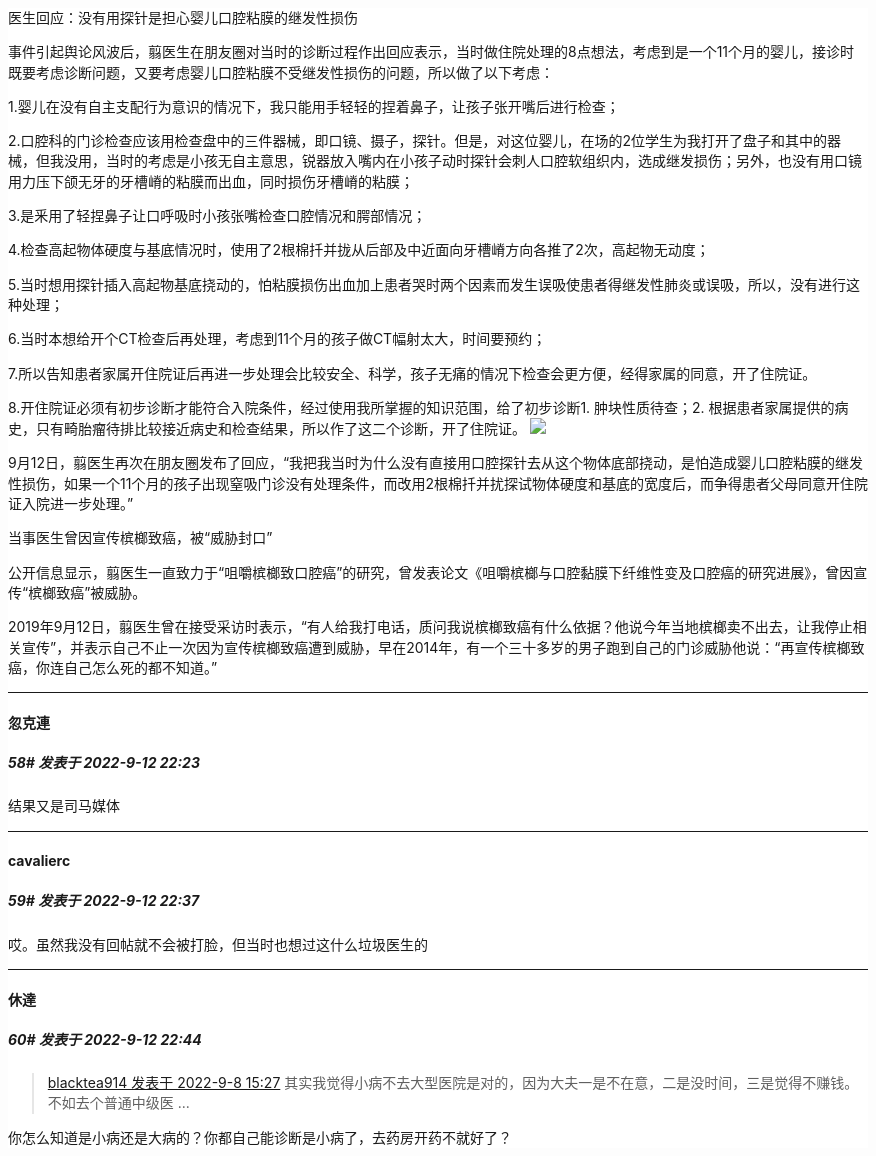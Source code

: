 医生回应：没有用探针是担心婴儿口腔粘膜的继发性损伤

事件引起舆论风波后，翦医生在朋友圈对当时的诊断过程作出回应表示，当时做住院处理的8点想法，考虑到是一个11个月的婴儿，接诊时既要考虑诊断问题，又要考虑婴儿口腔粘膜不受继发性损伤的问题，所以做了以下考虑：

1.婴儿在没有自主支配行为意识的情况下，我只能用手轻轻的捏着鼻子，让孩子张开嘴后进行检查；

2.口腔科的门诊检查应该用检查盘中的三件器械，即口镜、摄子，探针。但是，对这位婴儿，在场的2位学生为我打开了盘子和其中的器械，但我没用，当时的考虑是小孩无自主意思，锐器放入嘴内在小孩子动时探针会刺人口腔软组织内，选成继发损伤；另外，也没有用口镜用力压下颌无牙的牙槽嵴的粘膜而出血，同时损伤牙槽嵴的粘膜；

3.是釆用了轻捏鼻子让口呼吸时小孩张嘴检查口腔情况和腭部情况；

4.检查高起物体硬度与基底情况时，使用了2根棉扦并拢从后部及中近面向牙槽嵴方向各推了2次，高起物无动度；

5.当时想用探针插入高起物基底挠动的，怕粘膜损伤出血加上患者哭时两个因素而发生误吸使患者得继发性肺炎或误吸，所以，没有进行这种处理；

6.当时本想给开个CT检查后再处理，考虑到11个月的孩子做CT幅射太大，时间要预约；

7.所以告知患者家属开住院证后再进一步处理会比较安全、科学，孩子无痛的情况下检查会更方便，经得家属的同意，开了住院证。

8.开住院证必须有初步诊断才能符合入院条件，经过使用我所掌握的知识范围，给了初步诊断1. 肿块性质待查；2. 根据患者家属提供的病史，只有畸胎瘤待排比较接近病史和检查结果，所以作了这二个诊断，开了住院证。
<img src="https://s1.ax1x.com/2022/09/12/vXHSv4.png" referrerpolicy="no-referrer">

9月12日，翦医生再次在朋友圈发布了回应，“我把我当时为什么没有直接用口腔探针去从这个物体底部挠动，是怕造成婴儿口腔粘膜的继发性损伤，如果一个11个月的孩子出现窒吸门诊没有处理条件，而改用2根棉扦并扰探试物体硬度和基底的宽度后，而争得患者父母同意开住院证入院进一步处理。”

当事医生曾因宣传槟榔致癌，被“威胁封口”

公开信息显示，翦医生一直致力于“咀嚼槟榔致口腔癌”的研究，曾发表论文《咀嚼槟榔与口腔黏膜下纤维性变及口腔癌的研究进展》，曾因宣传“槟榔致癌”被威胁。

2019年9月12日，翦医生曾在接受采访时表示，“有人给我打电话，质问我说槟榔致癌有什么依据？他说今年当地槟榔卖不出去，让我停止相关宣传”，并表示自己不止一次因为宣传槟榔致癌遭到威胁，早在2014年，有一个三十多岁的男子跑到自己的门诊威胁他说：“再宣传槟榔致癌，你连自己怎么死的都不知道。”

*****

####  忽克連  
##### 58#       发表于 2022-9-12 22:23

结果又是司马媒体

*****

####  cavalierc  
##### 59#       发表于 2022-9-12 22:37

哎。虽然我没有回帖就不会被打脸，但当时也想过这什么垃圾医生的

*****

####  休達  
##### 60#       发表于 2022-9-12 22:44

<blockquote><a href="httphttps://bbs.saraba1st.com/2b/forum.php?mod=redirect&amp;goto=findpost&amp;pid=57391563&amp;ptid=2091302" target="_blank">blacktea914 发表于 2022-9-8 15:27</a>
其实我觉得小病不去大型医院是对的，因为大夫一是不在意，二是没时间，三是觉得不赚钱。不如去个普通中级医 ...</blockquote>
你怎么知道是小病还是大病的？你都自己能诊断是小病了，去药房开药不就好了？
